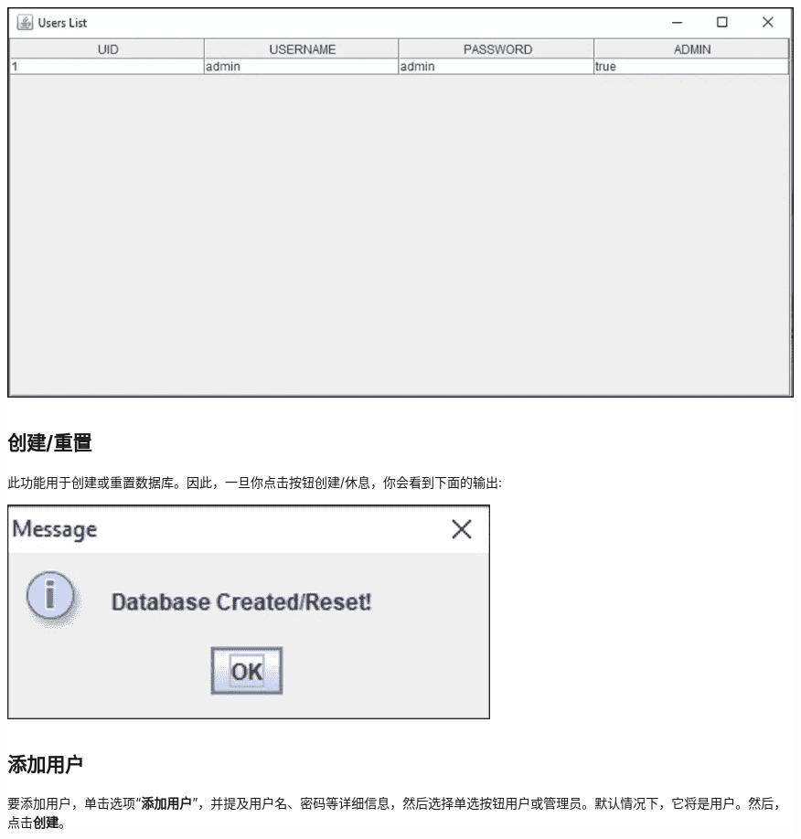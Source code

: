 ![](img/ae2cbd41968e05bfa7838ce1ebe6849e.png)

## 创建/重置

此功能用于创建或重置数据库。因此，一旦你点击按钮创建/休息，你会看到下面的输出:

![](img/4933b1ad9c6485b9e31bae044172cdac.png)

## 添加用户

要添加用户，单击选项“**添加用户**”，并提及用户名、密码等详细信息，然后选择单选按钮用户或管理员。默认情况下，它将是用户。然后，点击**创建**。
